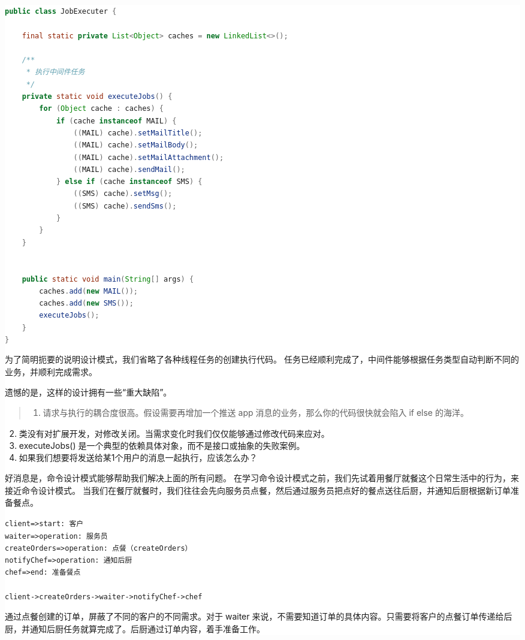 ```java
public class JobExecuter {

    final static private List<Object> caches = new LinkedList<>();

    /**
     * 执行中间件任务
     */
    private static void executeJobs() {
        for (Object cache : caches) {
            if (cache instanceof MAIL) {
                ((MAIL) cache).setMailTitle();
                ((MAIL) cache).setMailBody();
                ((MAIL) cache).setMailAttachment();
                ((MAIL) cache).sendMail();
            } else if (cache instanceof SMS) {
                ((SMS) cache).setMsg();
                ((SMS) cache).sendSms();
            }
        }
    }


    public static void main(String[] args) {
        caches.add(new MAIL());
        caches.add(new SMS());
        executeJobs();
    }
}
```
为了简明扼要的说明设计模式，我们省略了各种线程任务的创建执行代码。
任务已经顺利完成了，中间件能够根据任务类型自动判断不同的业务，并顺利完成需求。

遗憾的是，这样的设计拥有一些“重大缺陷”。
>1. 请求与执行的耦合度很高。假设需要再增加一个推送 app 消息的业务，那么你的代码很快就会陷入 if else 的海洋。
2. 类没有对扩展开发，对修改关闭。当需求变化时我们仅仅能够通过修改代码来应对。
3. executeJobs() 是一个典型的依赖具体对象，而不是接口或抽象的失败案例。
4. 如果我们想要将发送给某1个用户的消息一起执行，应该怎么办？

好消息是，命令设计模式能够帮助我们解决上面的所有问题。
在学习命令设计模式之前，我们先试着用餐厅就餐这个日常生活中的行为，来接近命令设计模式。
当我们在餐厅就餐时，我们往往会先向服务员点餐，然后通过服务员把点好的餐点送往后厨，并通知后厨根据新订单准备餐点。
```flow
client=>start: 客户
waiter=>operation: 服务员
createOrders=>operation: 点餐（createOrders）
notifyChef=>operation: 通知后厨
chef=>end: 准备餐点

client->createOrders->waiter->notifyChef->chef
```
通过点餐创建的订单，屏蔽了不同的客户的不同需求。对于 waiter 来说，不需要知道订单的具体内容。只需要将客户的点餐订单传递给后厨，并通知后厨任务就算完成了。后厨通过订单内容，着手准备工作。
